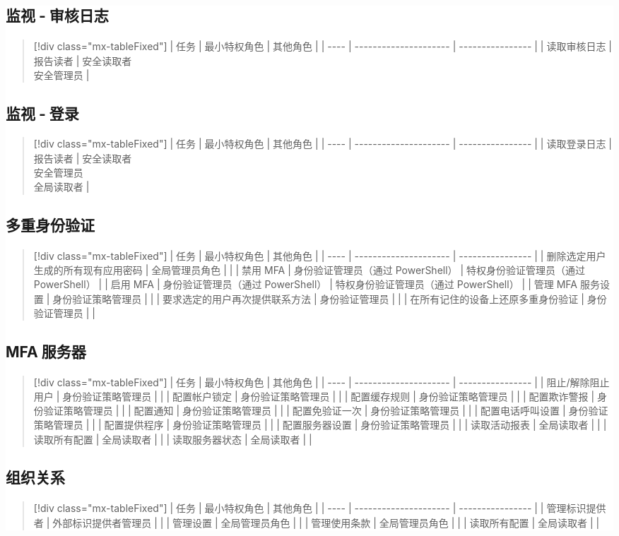 ## <a name="monitoring---audit-logs"></a>监视 - 审核日志

> [!div class="mx-tableFixed"]
> | 任务 | 最小特权角色 | 其他角色 |
> | ---- | --------------------- | ---------------- |
> | 读取审核日志 | 报告读者 | 安全读取者<br/>安全管理员 |

## <a name="monitoring---sign-ins"></a>监视 - 登录

> [!div class="mx-tableFixed"]
> | 任务 | 最小特权角色 | 其他角色 |
> | ---- | --------------------- | ---------------- |
> | 读取登录日志 | 报告读者 | 安全读取者<br/>安全管理员<br/> 全局读取者 |

## <a name="multi-factor-authentication"></a>多重身份验证

> [!div class="mx-tableFixed"]
> | 任务 | 最小特权角色 | 其他角色 |
> | ---- | --------------------- | ---------------- |
> | 删除选定用户生成的所有现有应用密码 | 全局管理员角色 |  |
> | 禁用 MFA | 身份验证管理员（通过 PowerShell） | 特权身份验证管理员（通过 PowerShell） |
> | 启用 MFA | 身份验证管理员（通过 PowerShell） | 特权身份验证管理员（通过 PowerShell） | 
> | 管理 MFA 服务设置 | 身份验证策略管理员 |  |
> | 要求选定的用户再次提供联系方法 | 身份验证管理员 |  |
> | 在所有记住的设备上还原多重身份验证  | 身份验证管理员 |  |

## <a name="mfa-server"></a>MFA 服务器

> [!div class="mx-tableFixed"]
> | 任务 | 最小特权角色 | 其他角色 |
> | ---- | --------------------- | ---------------- |
> | 阻止/解除阻止用户 | 身份验证策略管理员 |  |
> | 配置帐户锁定 | 身份验证策略管理员 |  |
> | 配置缓存规则 | 身份验证策略管理员 |  |
> | 配置欺诈警报 | 身份验证策略管理员 |  |
> | 配置通知 | 身份验证策略管理员 |  |
> | 配置免验证一次 | 身份验证策略管理员 |  |
> | 配置电话呼叫设置 | 身份验证策略管理员 |  |
> | 配置提供程序 | 身份验证策略管理员 |  |
> | 配置服务器设置 | 身份验证策略管理员 |  |
> | 读取活动报表 | 全局读取者 |  |
> | 读取所有配置 | 全局读取者 |  |
> | 读取服务器状态 | 全局读取者 |  |

## <a name="organizational-relationships"></a>组织关系

> [!div class="mx-tableFixed"]
> | 任务 | 最小特权角色 | 其他角色 |
> | ---- | --------------------- | ---------------- |
> | 管理标识提供者 | 外部标识提供者管理员 |  |
> | 管理设置 | 全局管理员角色 |  |
> | 管理使用条款 | 全局管理员角色 |  |
> | 读取所有配置 | 全局读取者 |  |
